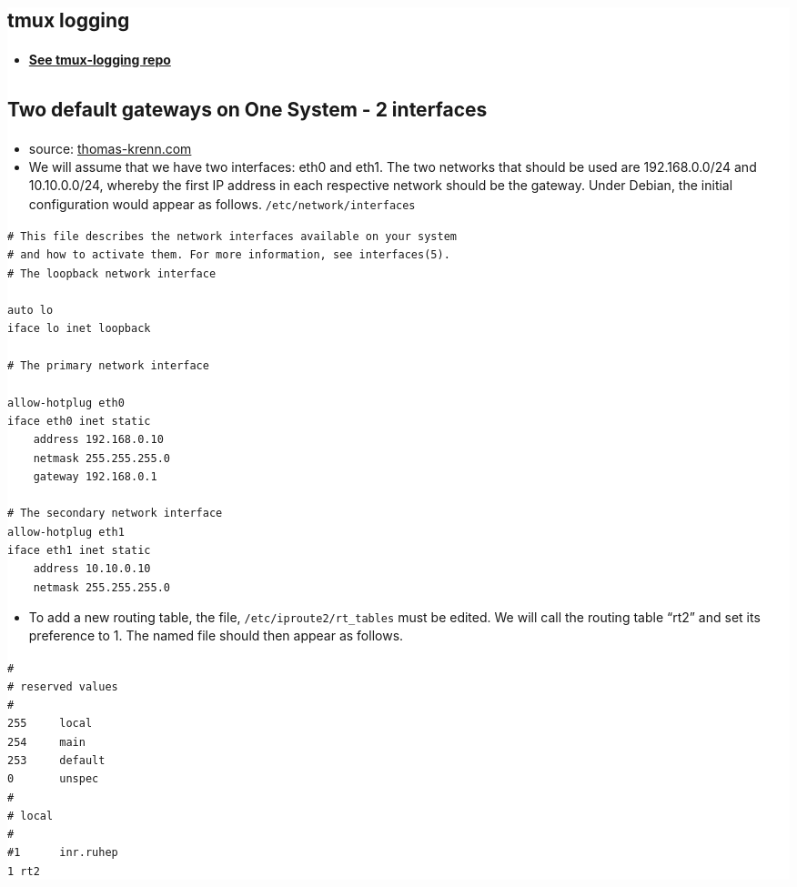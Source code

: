 
## tmux logging

- **[See tmux-logging repo](https://github.com/encryptedninja/tmux-logging)**

## Two default gateways on One System - 2 interfaces

- source: [thomas-krenn.com](https://www.thomas-krenn.com/en/wiki/Two_Default_Gateways_on_One_System)
- We will assume that we have two interfaces: eth0 and eth1. The two networks that should be used are 192.168.0.0/24 and 10.10.0.0/24, whereby the first IP address in each respective network should be the gateway. Under Debian, the initial configuration would appear as follows. `/etc/network/interfaces`

```
# This file describes the network interfaces available on your system
# and how to activate them. For more information, see interfaces(5).
# The loopback network interface

auto lo
iface lo inet loopback

# The primary network interface

allow-hotplug eth0
iface eth0 inet static
    address 192.168.0.10
    netmask 255.255.255.0
    gateway 192.168.0.1

# The secondary network interface
allow-hotplug eth1
iface eth1 inet static
    address 10.10.0.10
    netmask 255.255.255.0

```

- To add a new routing table, the file, `/etc/iproute2/rt_tables` must be edited. We will call the routing table “rt2” and set its preference to 1. The named file should then appear as follows.

```
#
# reserved values
#
255     local
254     main
253     default
0       unspec
#
# local
#
#1      inr.ruhep
1 rt2

```
